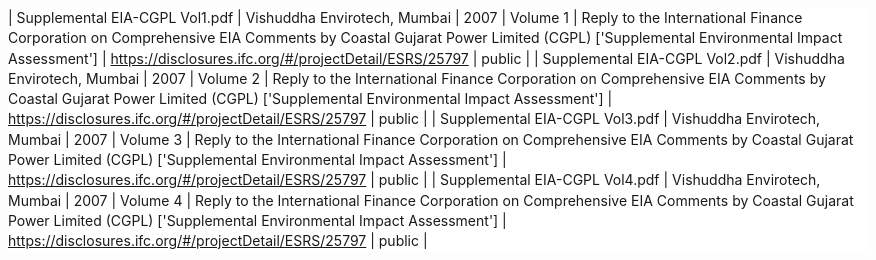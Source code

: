 |	Supplemental EIA-CGPL Vol1.pdf	|	Vishuddha Envirotech, Mumbai	|	2007	|	Volume 1	|	Reply to the International Finance Corporation on Comprehensive EIA Comments by Coastal Gujarat Power Limited (CGPL) ['Supplemental Environmental Impact Assessment']	|	https://disclosures.ifc.org/#/projectDetail/ESRS/25797	|	public	|
|	Supplemental EIA-CGPL Vol2.pdf	|	Vishuddha Envirotech, Mumbai	|	2007	|	Volume 2	|	Reply to the International Finance Corporation on Comprehensive EIA Comments by Coastal Gujarat Power Limited (CGPL) ['Supplemental Environmental Impact Assessment']	|	https://disclosures.ifc.org/#/projectDetail/ESRS/25797	|	public	|
|	Supplemental EIA-CGPL Vol3.pdf	|	Vishuddha Envirotech, Mumbai	|	2007	|	Volume 3	|	Reply to the International Finance Corporation on Comprehensive EIA Comments by Coastal Gujarat Power Limited (CGPL) ['Supplemental Environmental Impact Assessment']	|	https://disclosures.ifc.org/#/projectDetail/ESRS/25797	|	public	|
|	Supplemental EIA-CGPL Vol4.pdf	|	Vishuddha Envirotech, Mumbai	|	2007	|	Volume 4	|	Reply to the International Finance Corporation on Comprehensive EIA Comments by Coastal Gujarat Power Limited (CGPL) ['Supplemental Environmental Impact Assessment']	|	https://disclosures.ifc.org/#/projectDetail/ESRS/25797	|	public	|
